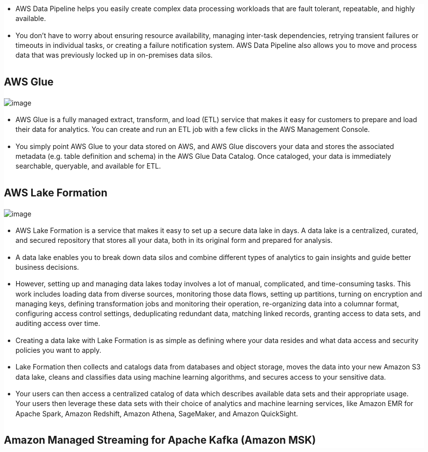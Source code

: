 * AWS Data Pipeline helps you easily create complex data processing workloads that are fault tolerant, repeatable, and highly available. 

* You don’t have to worry about ensuring resource availability, managing inter-task dependencies, retrying transient failures or timeouts in individual tasks, or creating a failure notification system. AWS Data Pipeline also allows you to move and process data that was previously locked up in on-premises data silos.

## AWS Glue


![image](https://dev-to-uploads.s3.amazonaws.com/uploads/articles/8jkwxj5mb3a876neksih.png)
 

* AWS Glue is a fully managed extract, transform, and load (ETL) service that makes it easy for customers to prepare and load their data for analytics. You can create and run an ETL job with a few clicks in the AWS Management Console. 

* You simply point AWS Glue to your data stored on AWS, and AWS Glue discovers your data and stores the associated metadata (e.g. table definition and schema) in the AWS Glue Data Catalog. Once cataloged, your data is immediately searchable, queryable, and available for ETL.

## AWS Lake Formation


![image](https://dev-to-uploads.s3.amazonaws.com/uploads/articles/0lor1g58vhqttk383wbz.png)
 
* AWS Lake Formation is a service that makes it easy to set up a secure data lake in days. A data lake is a centralized, curated, and secured repository that stores all your data, both in its original form and prepared for analysis. 

* A data lake enables you to break down data silos and combine different types of analytics to gain insights and guide better business decisions.

* However, setting up and managing data lakes today involves a lot of manual, complicated, and time-consuming tasks. This work includes loading data from diverse sources, monitoring those data flows, setting up partitions, turning on encryption and managing keys, defining transformation jobs and monitoring their operation, re-organizing data into a columnar format, configuring access control settings, deduplicating redundant data, matching linked records, granting access to data sets, and auditing access over time.

* Creating a data lake with Lake Formation is as simple as defining where your data resides and what data access and security policies you want to apply. 

* Lake Formation then collects and catalogs data from databases and object storage, moves the data into your new Amazon S3 data lake, cleans and classifies data using machine learning algorithms, and secures access to your sensitive data. 

* Your users can then access a centralized catalog of data which describes available data sets and their appropriate usage. Your users then leverage these data sets with their choice of analytics and machine learning services, like Amazon EMR for Apache Spark, Amazon Redshift, Amazon Athena, SageMaker, and Amazon QuickSight.

## Amazon Managed Streaming for Apache Kafka (Amazon MSK)
